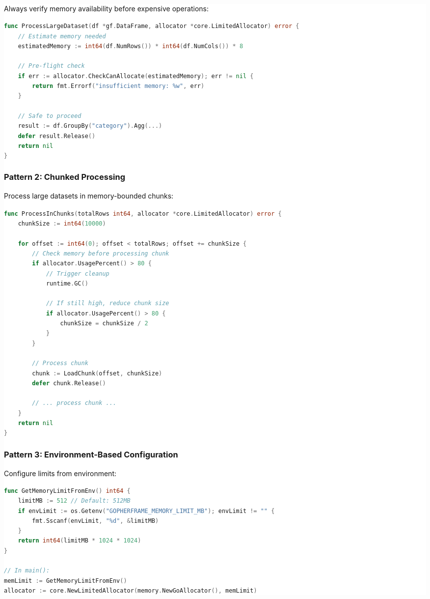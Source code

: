 Always verify memory availability before expensive operations:

```go
func ProcessLargeDataset(df *gf.DataFrame, allocator *core.LimitedAllocator) error {
    // Estimate memory needed
    estimatedMemory := int64(df.NumRows()) * int64(df.NumCols()) * 8

    // Pre-flight check
    if err := allocator.CheckCanAllocate(estimatedMemory); err != nil {
        return fmt.Errorf("insufficient memory: %w", err)
    }

    // Safe to proceed
    result := df.GroupBy("category").Agg(...)
    defer result.Release()
    return nil
}
```

### Pattern 2: Chunked Processing

Process large datasets in memory-bounded chunks:

```go
func ProcessInChunks(totalRows int64, allocator *core.LimitedAllocator) error {
    chunkSize := int64(10000)

    for offset := int64(0); offset < totalRows; offset += chunkSize {
        // Check memory before processing chunk
        if allocator.UsagePercent() > 80 {
            // Trigger cleanup
            runtime.GC()

            // If still high, reduce chunk size
            if allocator.UsagePercent() > 80 {
                chunkSize = chunkSize / 2
            }
        }

        // Process chunk
        chunk := LoadChunk(offset, chunkSize)
        defer chunk.Release()

        // ... process chunk ...
    }
    return nil
}
```

### Pattern 3: Environment-Based Configuration

Configure limits from environment:

```go
func GetMemoryLimitFromEnv() int64 {
    limitMB := 512 // Default: 512MB
    if envLimit := os.Getenv("GOPHERFRAME_MEMORY_LIMIT_MB"); envLimit != "" {
        fmt.Sscanf(envLimit, "%d", &limitMB)
    }
    return int64(limitMB * 1024 * 1024)
}

// In main():
memLimit := GetMemoryLimitFromEnv()
allocator := core.NewLimitedAllocator(memory.NewGoAllocator(), memLimit)
```
